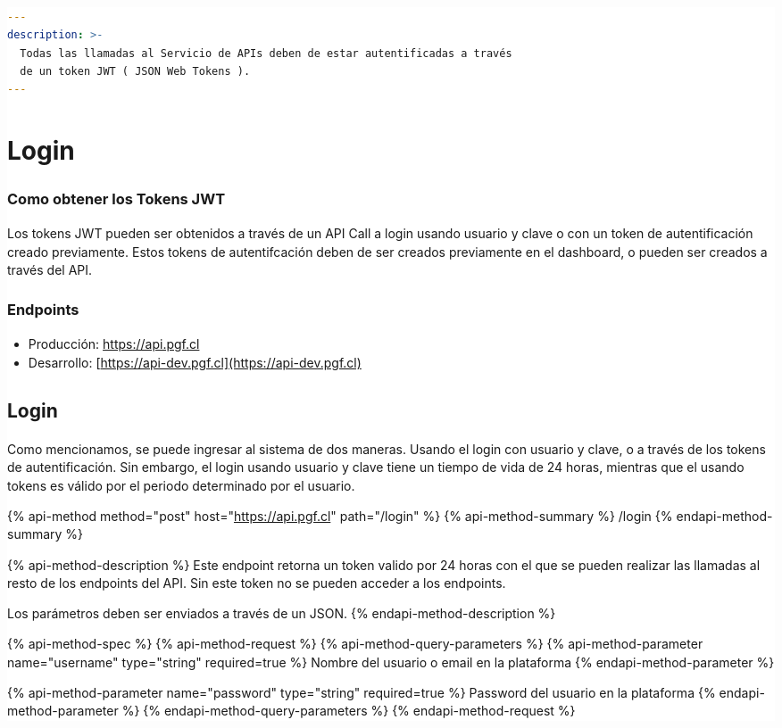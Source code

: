 ```yaml
---
description: >-
  Todas las llamadas al Servicio de APIs deben de estar autentificadas a través
  de un token JWT ( JSON Web Tokens ).
---
```


# Login

### Como obtener los Tokens JWT

Los tokens  JWT pueden ser obtenidos a través de un API Call a login usando usuario y clave o con un token de autentificación creado previamente. Estos tokens de autentifcación deben de ser creados previamente en el dashboard, o pueden ser creados  a través del API.

### Endpoints

* Producción: [https://api.pgf.cl ](https://api.pgf.cl)
* Desarrollo: [https://api-dev.pgf.cl](https://api-dev.pgf.cl)

## Login

Como mencionamos, se puede ingresar al sistema de dos maneras. Usando el login con usuario y clave, o a través de los tokens de autentificación. Sin embargo, el login usando usuario y clave tiene un tiempo de vida de 24 horas, mientras que el usando tokens es válido por el periodo determinado por el usuario.

{% api-method method="post" host="https://api.pgf.cl" path="/login" %}
{% api-method-summary %}
/login
{% endapi-method-summary %}

{% api-method-description %}
Este endpoint retorna un token valido por 24 horas con el que se pueden realizar las llamadas al resto de los endpoints del API. Sin este token no se pueden acceder a los endpoints.  
  
Los parámetros deben ser enviados a través de un JSON.
{% endapi-method-description %}

{% api-method-spec %}
{% api-method-request %}
{% api-method-query-parameters %}
{% api-method-parameter name="username" type="string" required=true %}
Nombre del usuario o email en la plataforma
{% endapi-method-parameter %}

{% api-method-parameter name="password" type="string" required=true %}
Password del usuario en la plataforma
{% endapi-method-parameter %}
{% endapi-method-query-parameters %}
{% endapi-method-request %}
